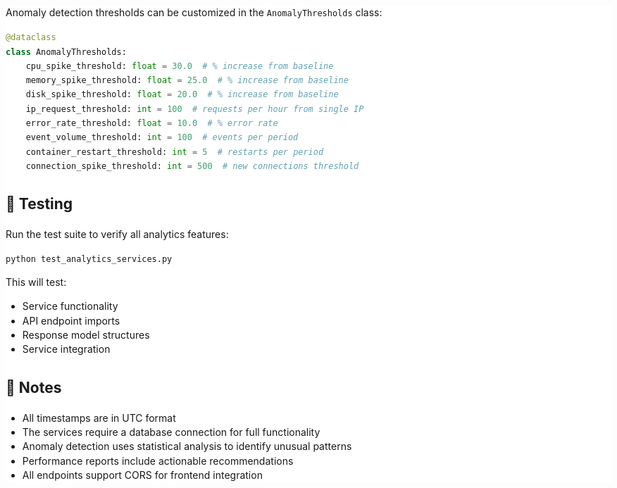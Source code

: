 Anomaly detection thresholds can be customized in the `AnomalyThresholds` class:

```python
@dataclass
class AnomalyThresholds:
    cpu_spike_threshold: float = 30.0  # % increase from baseline
    memory_spike_threshold: float = 25.0  # % increase from baseline
    disk_spike_threshold: float = 20.0  # % increase from baseline
    ip_request_threshold: int = 100  # requests per hour from single IP
    error_rate_threshold: float = 10.0  # % error rate
    event_volume_threshold: int = 100  # events per period
    container_restart_threshold: int = 5  # restarts per period
    connection_spike_threshold: int = 500  # new connections threshold
```

## 🧪 Testing

Run the test suite to verify all analytics features:

```bash
python test_analytics_services.py
```

This will test:
- Service functionality
- API endpoint imports
- Response model structures
- Service integration

## 📝 Notes

- All timestamps are in UTC format
- The services require a database connection for full functionality
- Anomaly detection uses statistical analysis to identify unusual patterns
- Performance reports include actionable recommendations
- All endpoints support CORS for frontend integration